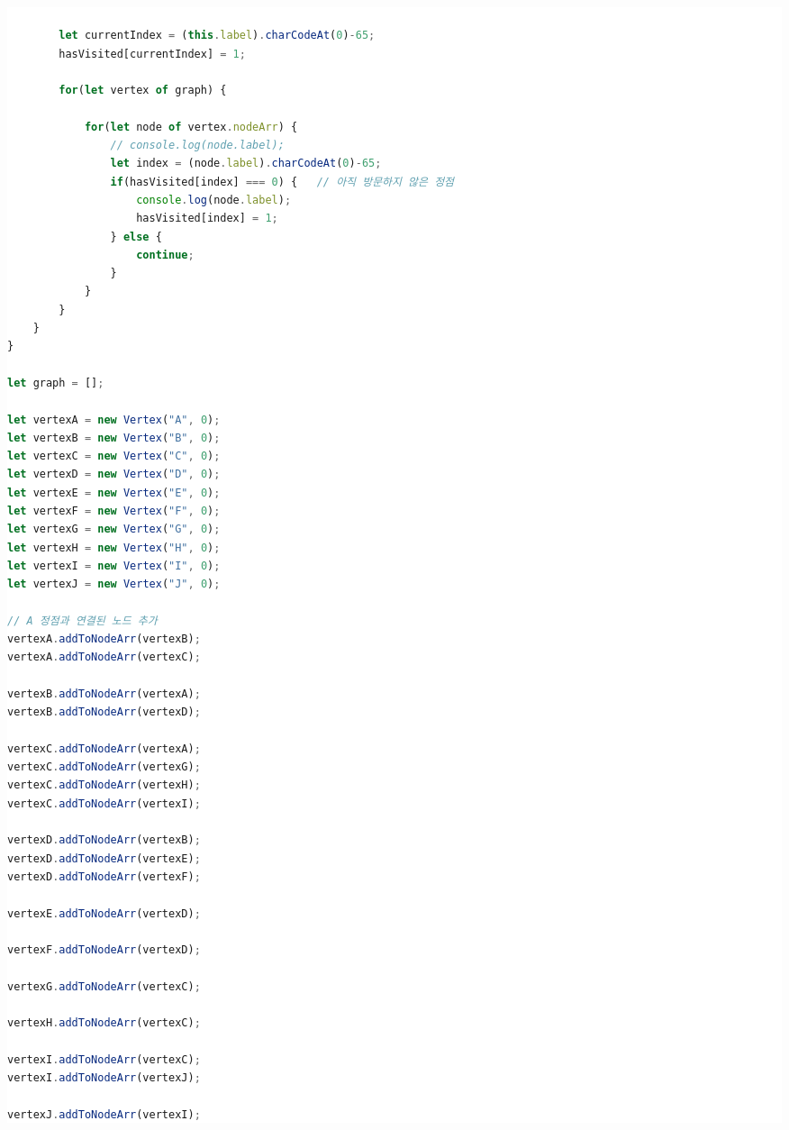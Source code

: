 ```javascript
        
        let currentIndex = (this.label).charCodeAt(0)-65;
        hasVisited[currentIndex] = 1;

        for(let vertex of graph) {
            
            for(let node of vertex.nodeArr) {
                // console.log(node.label);
                let index = (node.label).charCodeAt(0)-65;
                if(hasVisited[index] === 0) {   // 아직 방문하지 않은 정점
                    console.log(node.label);
                    hasVisited[index] = 1;
                } else {
                    continue;
                }
            }
        }
    }
}

let graph = [];

let vertexA = new Vertex("A", 0);
let vertexB = new Vertex("B", 0);
let vertexC = new Vertex("C", 0);
let vertexD = new Vertex("D", 0);
let vertexE = new Vertex("E", 0);
let vertexF = new Vertex("F", 0);
let vertexG = new Vertex("G", 0);
let vertexH = new Vertex("H", 0);
let vertexI = new Vertex("I", 0);
let vertexJ = new Vertex("J", 0);

// A 정점과 연결된 노드 추가
vertexA.addToNodeArr(vertexB);
vertexA.addToNodeArr(vertexC);

vertexB.addToNodeArr(vertexA);
vertexB.addToNodeArr(vertexD);

vertexC.addToNodeArr(vertexA);
vertexC.addToNodeArr(vertexG);
vertexC.addToNodeArr(vertexH);
vertexC.addToNodeArr(vertexI);

vertexD.addToNodeArr(vertexB);
vertexD.addToNodeArr(vertexE);
vertexD.addToNodeArr(vertexF);

vertexE.addToNodeArr(vertexD);

vertexF.addToNodeArr(vertexD);

vertexG.addToNodeArr(vertexC);

vertexH.addToNodeArr(vertexC);

vertexI.addToNodeArr(vertexC);
vertexI.addToNodeArr(vertexJ);

vertexJ.addToNodeArr(vertexI);


```